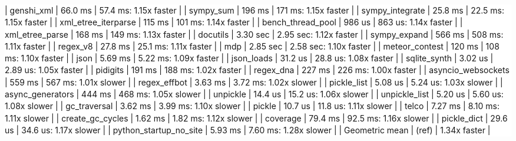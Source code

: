 | genshi_xml               | 66.0 ms                                                | 57.4 ms: 1.15x faster                                                         |
| sympy_sum                | 196 ms                                                 | 171 ms: 1.15x faster                                                          |
| sympy_integrate          | 25.8 ms                                                | 22.5 ms: 1.15x faster                                                         |
| xml_etree_iterparse      | 115 ms                                                 | 101 ms: 1.14x faster                                                          |
| bench_thread_pool        | 986 us                                                 | 863 us: 1.14x faster                                                          |
| xml_etree_parse          | 168 ms                                                 | 149 ms: 1.13x faster                                                          |
| docutils                 | 3.30 sec                                               | 2.95 sec: 1.12x faster                                                        |
| sympy_expand             | 566 ms                                                 | 508 ms: 1.11x faster                                                          |
| regex_v8                 | 27.8 ms                                                | 25.1 ms: 1.11x faster                                                         |
| mdp                      | 2.85 sec                                               | 2.58 sec: 1.10x faster                                                        |
| meteor_contest           | 120 ms                                                 | 108 ms: 1.10x faster                                                          |
| json                     | 5.69 ms                                                | 5.22 ms: 1.09x faster                                                         |
| json_loads               | 31.2 us                                                | 28.8 us: 1.08x faster                                                         |
| sqlite_synth             | 3.02 us                                                | 2.89 us: 1.05x faster                                                         |
| pidigits                 | 191 ms                                                 | 188 ms: 1.02x faster                                                          |
| regex_dna                | 227 ms                                                 | 226 ms: 1.00x faster                                                          |
| asyncio_websockets       | 559 ms                                                 | 567 ms: 1.01x slower                                                          |
| regex_effbot             | 3.63 ms                                                | 3.72 ms: 1.02x slower                                                         |
| pickle_list              | 5.08 us                                                | 5.24 us: 1.03x slower                                                         |
| async_generators         | 444 ms                                                 | 468 ms: 1.05x slower                                                          |
| unpickle                 | 14.4 us                                                | 15.2 us: 1.06x slower                                                         |
| unpickle_list            | 5.20 us                                                | 5.60 us: 1.08x slower                                                         |
| gc_traversal             | 3.62 ms                                                | 3.99 ms: 1.10x slower                                                         |
| pickle                   | 10.7 us                                                | 11.8 us: 1.11x slower                                                         |
| telco                    | 7.27 ms                                                | 8.10 ms: 1.11x slower                                                         |
| create_gc_cycles         | 1.62 ms                                                | 1.82 ms: 1.12x slower                                                         |
| coverage                 | 79.4 ms                                                | 92.5 ms: 1.16x slower                                                         |
| pickle_dict              | 29.6 us                                                | 34.6 us: 1.17x slower                                                         |
| python_startup_no_site   | 5.93 ms                                                | 7.60 ms: 1.28x slower                                                         |
| Geometric mean           | (ref)                                                  | 1.34x faster                                                                  |
